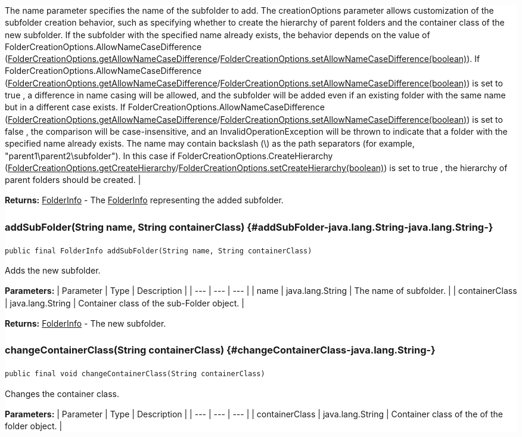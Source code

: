 The  name  parameter specifies the name of the subfolder to add. The  creationOptions  parameter allows customization of the subfolder creation behavior, such as specifying whether to create the hierarchy of parent folders and the container class of the new subfolder. If the subfolder with the specified name already exists, the behavior depends on the value of  FolderCreationOptions.AllowNameCaseDifference ([FolderCreationOptions.getAllowNameCaseDifference](../../com.aspose.email/foldercreationoptions\#getAllowNameCaseDifference)/[FolderCreationOptions.setAllowNameCaseDifference(boolean)](../../com.aspose.email/foldercreationoptions\#setAllowNameCaseDifference-boolean-)). If  FolderCreationOptions.AllowNameCaseDifference ([FolderCreationOptions.getAllowNameCaseDifference](../../com.aspose.email/foldercreationoptions\#getAllowNameCaseDifference)/[FolderCreationOptions.setAllowNameCaseDifference(boolean)](../../com.aspose.email/foldercreationoptions\#setAllowNameCaseDifference-boolean-)) is set to  true , a difference in name casing will be allowed, and the subfolder will be added even if an existing folder with the same name but in a different case exists. If  FolderCreationOptions.AllowNameCaseDifference ([FolderCreationOptions.getAllowNameCaseDifference](../../com.aspose.email/foldercreationoptions\#getAllowNameCaseDifference)/[FolderCreationOptions.setAllowNameCaseDifference(boolean)](../../com.aspose.email/foldercreationoptions\#setAllowNameCaseDifference-boolean-)) is set to  false , the comparison will be case-insensitive, and an InvalidOperationException will be thrown to indicate that a folder with the specified name already exists. The name may contain backslash (\\) as the path separators (for example, "parent1\\parent2\\subfolder"). In this case if  FolderCreationOptions.CreateHierarchy ([FolderCreationOptions.getCreateHierarchy](../../com.aspose.email/foldercreationoptions\#getCreateHierarchy)/[FolderCreationOptions.setCreateHierarchy(boolean)](../../com.aspose.email/foldercreationoptions\#setCreateHierarchy-boolean-)) is set to  true , the hierarchy of parent folders should be created. |

**Returns:**
[FolderInfo](../../com.aspose.email/folderinfo) - The [FolderInfo](../../com.aspose.email/folderinfo) representing the added subfolder.
### addSubFolder(String name, String containerClass) {#addSubFolder-java.lang.String-java.lang.String-}
```
public final FolderInfo addSubFolder(String name, String containerClass)
```


Adds the new subfolder.

**Parameters:**
| Parameter | Type | Description |
| --- | --- | --- |
| name | java.lang.String | The name of subfolder. |
| containerClass | java.lang.String | Container class of the sub-Folder object. |

**Returns:**
[FolderInfo](../../com.aspose.email/folderinfo) - The new subfolder.
### changeContainerClass(String containerClass) {#changeContainerClass-java.lang.String-}
```
public final void changeContainerClass(String containerClass)
```


Changes the container class.

**Parameters:**
| Parameter | Type | Description |
| --- | --- | --- |
| containerClass | java.lang.String | Container class of the of the folder object. |
